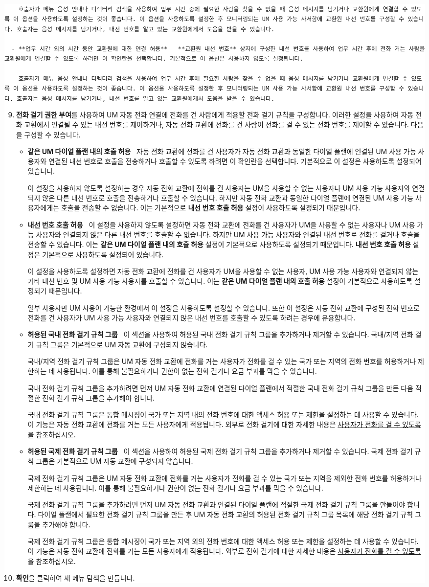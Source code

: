         호출자가 메뉴 음성 안내나 디렉터리 검색을 사용하여 업무 시간 중에 필요한 사람을 찾을 수 없을 때 음성 메시지를 남기거나 교환원에게 연결할 수 있도록 이 옵션을 사용하도록 설정하는 것이 좋습니다. 이 옵션을 사용하도록 설정한 후 모니터링되는 UM 사용 가능 사서함에 교환원 내선 번호를 구성할 수 있습니다. 호출자는 음성 메시지를 남기거나, 내선 번호를 알고 있는 교환원에게서 도움을 받을 수 있습니다.
    
      - **업무 시간 외의 시간 동안 교환원에 대한 연결 허용**   **교환원 내선 번호** 상자에 구성한 내선 번호를 사용하여 업무 시간 후에 전화 거는 사람을 교환원에게 연결할 수 있도록 하려면 이 확인란을 선택합니다. 기본적으로 이 옵션은 사용하지 않도록 설정됩니다.
        
        호출자가 메뉴 음성 안내나 디렉터리 검색을 사용하여 업무 시간 후에 필요한 사람을 찾을 수 없을 때 음성 메시지를 남기거나 교환원에게 연결할 수 있도록 이 옵션을 사용하도록 설정하는 것이 좋습니다. 이 옵션을 사용하도록 설정한 후 모니터링되는 UM 사용 가능 사서함에 교환원 내선 번호를 구성할 수 있습니다. 호출자는 음성 메시지를 남기거나, 내선 번호를 알고 있는 교환원에게서 도움을 받을 수 있습니다.

9.  **전화 걸기 권한 부여**를 사용하여 UM 자동 전화 연결에 전화를 건 사람에게 적용할 전화 걸기 규칙을 구성합니다. 이러한 설정을 사용하여 자동 전화 교환에서 연결될 수 있는 내선 번호를 제어하거나, 자동 전화 교환에 전화를 건 사람이 전화를 걸 수 있는 전화 번호를 제어할 수 있습니다. 다음을 구성할 수 있습니다.
    
      - **같은 UM 다이얼 플랜 내의 호출 허용**   자동 전화 교환에 전화를 건 사용자가 자동 전화 교환과 동일한 다이얼 플랜에 연결된 UM 사용 가능 사용자와 연결된 내선 번호로 호출을 전송하거나 호출할 수 있도록 하려면 이 확인란을 선택합니다. 기본적으로 이 설정은 사용하도록 설정되어 있습니다.
        
        이 설정을 사용하지 않도록 설정하는 경우 자동 전화 교환에 전화를 건 사용자는 UM을 사용할 수 없는 사용자나 UM 사용 가능 사용자와 연결되지 않은 다른 내선 번호로 호출을 전송하거나 호출할 수 있습니다. 하지만 자동 전화 교환과 동일한 다이얼 플랜에 연결된 UM 사용 가능 사용자에게는 호출을 전송할 수 없습니다. 이는 기본적으로 **내선 번호 호출 허용** 설정이 사용하도록 설정되기 때문입니다.
    
      - **내선 번호 호출 허용**   이 설정을 사용하지 않도록 설정하면 자동 전화 교환에 전화를 건 사용자가 UM을 사용할 수 없는 사용자나 UM 사용 가능 사용자와 연결되지 않은 다른 내선 번호를 호출할 수 없습니다. 하지만 UM 사용 가능 사용자와 연결된 내선 번호로 전화를 걸거나 호출을 전송할 수 있습니다. 이는 **같은 UM 다이얼 플랜 내의 호출 허용** 설정이 기본적으로 사용하도록 설정되기 때문입니다. **내선 번호 호출 허용** 설정은 기본적으로 사용하도록 설정되어 있습니다.
        
        이 설정을 사용하도록 설정하면 자동 전화 교환에 전화를 건 사용자가 UM을 사용할 수 없는 사용자, UM 사용 가능 사용자와 연결되지 않는 기타 내선 번호 및 UM 사용 가능 사용자를 호출할 수 있습니다. 이는 **같은 UM 다이얼 플랜 내의 호출 허용** 설정이 기본적으로 사용하도록 설정되기 때문입니다.
        
        일부 사용자만 UM 사용이 가능한 환경에서 이 설정을 사용하도록 설정할 수 있습니다. 또한 이 설정은 자동 전화 교환에 구성된 전화 번호로 전화를 건 사용자가 UM 사용 가능 사용자와 연결되지 않은 내선 번호를 호출할 수 있도록 하려는 경우에 유용합니다.
    
      - **허용된 국내 전화 걸기 규칙 그룹**   이 섹션을 사용하여 허용된 국내 전화 걸기 규칙 그룹을 추가하거나 제거할 수 있습니다. 국내/지역 전화 걸기 규칙 그룹은 기본적으로 UM 자동 교환에 구성되지 않습니다.
        
        국내/지역 전화 걸기 규칙 그룹은 UM 자동 전화 교환에 전화를 거는 사용자가 전화를 걸 수 있는 국가 또는 지역의 전화 번호를 허용하거나 제한하는 데 사용됩니다. 이를 통해 불필요하거나 권한이 없는 전화 걸기나 요금 부과를 막을 수 있습니다.
        
        국내 전화 걸기 규칙 그룹을 추가하려면 먼저 UM 자동 전화 교환에 연결된 다이얼 플랜에서 적절한 국내 전화 걸기 규칙 그룹을 만든 다음 적절한 전화 걸기 규칙 그룹을 추가해야 합니다.
        
        국내 전화 걸기 규칙 그룹은 통합 메시징이 국가 또는 지역 내의 전화 번호에 대한 액세스 허용 또는 제한을 설정하는 데 사용할 수 있습니다. 이 기능은 자동 전화 교환에 전화를 거는 모든 사용자에게 적용됩니다. 외부로 전화 걸기에 대한 자세한 내용은 [사용자가 전화를 걸 수 있도록](https://docs.microsoft.com/ko-kr/exchange/voice-mail-unified-messaging/set-up-client-voice-mail-features/allow-users-to-make-calls)을 참조하십시오.
    
      - **허용된 국제 전화 걸기 규칙 그룹**   이 섹션을 사용하여 허용된 국제 전화 걸기 규칙 그룹을 추가하거나 제거할 수 있습니다. 국제 전화 걸기 규칙 그룹은 기본적으로 UM 자동 교환에 구성되지 않습니다.
        
        국제 전화 걸기 규칙 그룹은 UM 자동 전화 교환에 전화를 거는 사용자가 전화를 걸 수 있는 국가 또는 지역을 제외한 전화 번호를 허용하거나 제한하는 데 사용됩니다. 이를 통해 불필요하거나 권한이 없는 전화 걸기나 요금 부과를 막을 수 있습니다.
        
        국제 전화 걸기 규칙 그룹을 추가하려면 먼저 UM 자동 전화 교환과 연결된 다이얼 플랜에 적절한 국제 전화 걸기 규칙 그룹을 만들어야 합니다. 다이얼 플랜에서 필요한 전화 걸기 규칙 그룹을 만든 후 UM 자동 전화 교환의 허용된 전화 걸기 규칙 그룹 목록에 해당 전화 걸기 규칙 그룹을 추가해야 합니다.
        
        국제 전화 걸기 규칙 그룹은 통합 메시징이 국가 또는 지역 외의 전화 번호에 대한 액세스 허용 또는 제한을 설정하는 데 사용할 수 있습니다. 이 기능은 자동 전화 교환에 전화를 거는 모든 사용자에게 적용됩니다. 외부로 전화 걸기에 대한 자세한 내용은 [사용자가 전화를 걸 수 있도록](https://docs.microsoft.com/ko-kr/exchange/voice-mail-unified-messaging/set-up-client-voice-mail-features/allow-users-to-make-calls)을 참조하십시오.

10. **확인**을 클릭하여 새 메뉴 탐색을 만듭니다.
